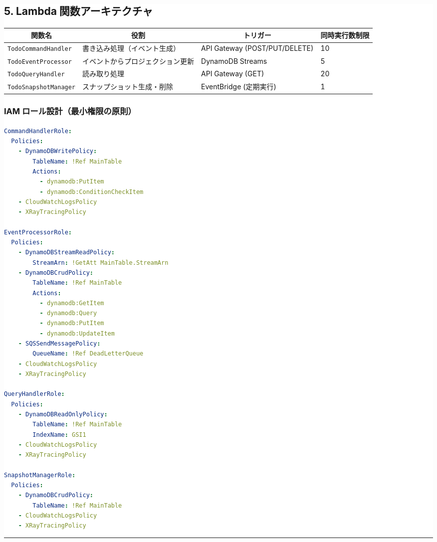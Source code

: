
## 5. Lambda 関数アーキテクチャ

| 関数名                   | 役割                           | トリガー                      | 同時実行数制限 |
| ----------------------- | ------------------------------ | ----------------------------- | ------------- |
| `TodoCommandHandler`     | 書き込み処理（イベント生成）     | API Gateway (POST/PUT/DELETE) | 10            |
| `TodoEventProcessor`     | イベントからプロジェクション更新 | DynamoDB Streams              | 5             |
| `TodoQueryHandler`       | 読み取り処理                   | API Gateway (GET)             | 20            |
| `TodoSnapshotManager`    | スナップショット生成・削除      | EventBridge (定期実行)         | 1             |

### IAM ロール設計（最小権限の原則）

```yaml
CommandHandlerRole:
  Policies:
    - DynamoDBWritePolicy:
        TableName: !Ref MainTable
        Actions:
          - dynamodb:PutItem
          - dynamodb:ConditionCheckItem
    - CloudWatchLogsPolicy
    - XRayTracingPolicy

EventProcessorRole:
  Policies:
    - DynamoDBStreamReadPolicy:
        StreamArn: !GetAtt MainTable.StreamArn
    - DynamoDBCrudPolicy:
        TableName: !Ref MainTable
        Actions:
          - dynamodb:GetItem
          - dynamodb:Query
          - dynamodb:PutItem
          - dynamodb:UpdateItem
    - SQSSendMessagePolicy:
        QueueName: !Ref DeadLetterQueue
    - CloudWatchLogsPolicy
    - XRayTracingPolicy

QueryHandlerRole:
  Policies:
    - DynamoDBReadOnlyPolicy:
        TableName: !Ref MainTable
        IndexName: GSI1
    - CloudWatchLogsPolicy
    - XRayTracingPolicy

SnapshotManagerRole:
  Policies:
    - DynamoDBCrudPolicy:
        TableName: !Ref MainTable
    - CloudWatchLogsPolicy
    - XRayTracingPolicy
```

---